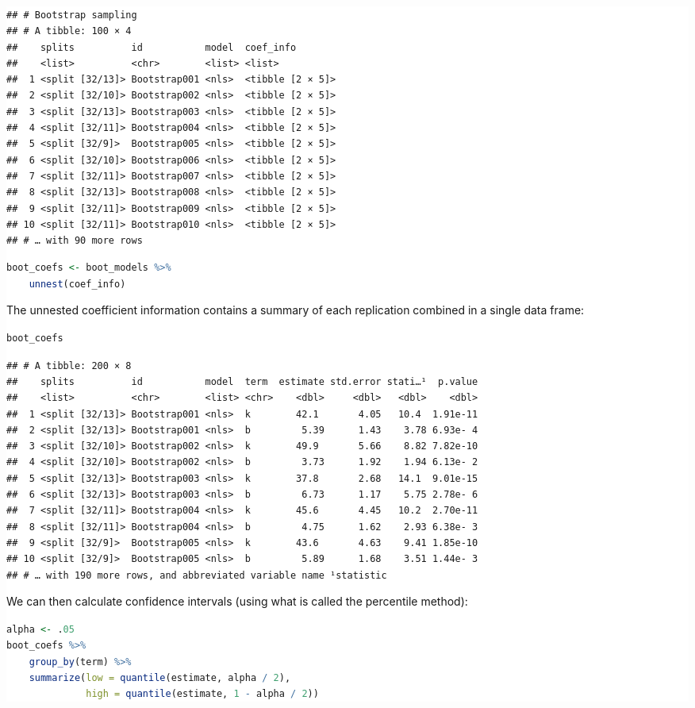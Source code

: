 ```
## # Bootstrap sampling 
## # A tibble: 100 × 4
##    splits          id           model  coef_info       
##    <list>          <chr>        <list> <list>          
##  1 <split [32/13]> Bootstrap001 <nls>  <tibble [2 × 5]>
##  2 <split [32/10]> Bootstrap002 <nls>  <tibble [2 × 5]>
##  3 <split [32/13]> Bootstrap003 <nls>  <tibble [2 × 5]>
##  4 <split [32/11]> Bootstrap004 <nls>  <tibble [2 × 5]>
##  5 <split [32/9]>  Bootstrap005 <nls>  <tibble [2 × 5]>
##  6 <split [32/10]> Bootstrap006 <nls>  <tibble [2 × 5]>
##  7 <split [32/11]> Bootstrap007 <nls>  <tibble [2 × 5]>
##  8 <split [32/13]> Bootstrap008 <nls>  <tibble [2 × 5]>
##  9 <split [32/11]> Bootstrap009 <nls>  <tibble [2 × 5]>
## 10 <split [32/11]> Bootstrap010 <nls>  <tibble [2 × 5]>
## # … with 90 more rows
```

```r
boot_coefs <- boot_models %>% 
    unnest(coef_info)
```

The unnested coefficient information contains a summary of each replication combined in a single data frame:


```r
boot_coefs
```

```
## # A tibble: 200 × 8
##    splits          id           model  term  estimate std.error stati…¹  p.value
##    <list>          <chr>        <list> <chr>    <dbl>     <dbl>   <dbl>    <dbl>
##  1 <split [32/13]> Bootstrap001 <nls>  k        42.1       4.05   10.4  1.91e-11
##  2 <split [32/13]> Bootstrap001 <nls>  b         5.39      1.43    3.78 6.93e- 4
##  3 <split [32/10]> Bootstrap002 <nls>  k        49.9       5.66    8.82 7.82e-10
##  4 <split [32/10]> Bootstrap002 <nls>  b         3.73      1.92    1.94 6.13e- 2
##  5 <split [32/13]> Bootstrap003 <nls>  k        37.8       2.68   14.1  9.01e-15
##  6 <split [32/13]> Bootstrap003 <nls>  b         6.73      1.17    5.75 2.78e- 6
##  7 <split [32/11]> Bootstrap004 <nls>  k        45.6       4.45   10.2  2.70e-11
##  8 <split [32/11]> Bootstrap004 <nls>  b         4.75      1.62    2.93 6.38e- 3
##  9 <split [32/9]>  Bootstrap005 <nls>  k        43.6       4.63    9.41 1.85e-10
## 10 <split [32/9]>  Bootstrap005 <nls>  b         5.89      1.68    3.51 1.44e- 3
## # … with 190 more rows, and abbreviated variable name ¹​statistic
```

We can then calculate confidence intervals (using what is called the percentile method):


```r
alpha <- .05
boot_coefs %>% 
    group_by(term) %>%
    summarize(low = quantile(estimate, alpha / 2),
              high = quantile(estimate, 1 - alpha / 2))
```
